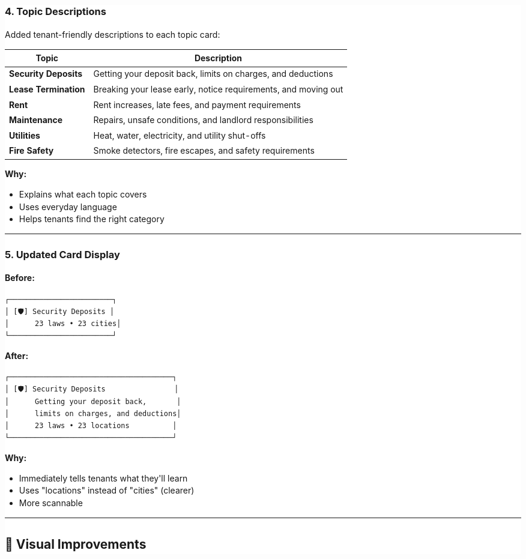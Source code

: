 
### **4. Topic Descriptions**

Added tenant-friendly descriptions to each topic card:

| Topic | Description |
|-------|-------------|
| **Security Deposits** | Getting your deposit back, limits on charges, and deductions |
| **Lease Termination** | Breaking your lease early, notice requirements, and moving out |
| **Rent** | Rent increases, late fees, and payment requirements |
| **Maintenance** | Repairs, unsafe conditions, and landlord responsibilities |
| **Utilities** | Heat, water, electricity, and utility shut-offs |
| **Fire Safety** | Smoke detectors, fire escapes, and safety requirements |

**Why:** 
- Explains what each topic covers
- Uses everyday language
- Helps tenants find the right category

---

### **5. Updated Card Display**

**Before:**
```
┌────────────────────────┐
│ [🛡️] Security Deposits │
│      23 laws • 23 cities│
└────────────────────────┘
```

**After:**
```
┌──────────────────────────────────────┐
│ [🛡️] Security Deposits                │
│      Getting your deposit back,       │
│      limits on charges, and deductions│
│      23 laws • 23 locations          │
└──────────────────────────────────────┘
```

**Why:** 
- Immediately tells tenants what they'll learn
- Uses "locations" instead of "cities" (clearer)
- More scannable

---

## 🎨 Visual Improvements
